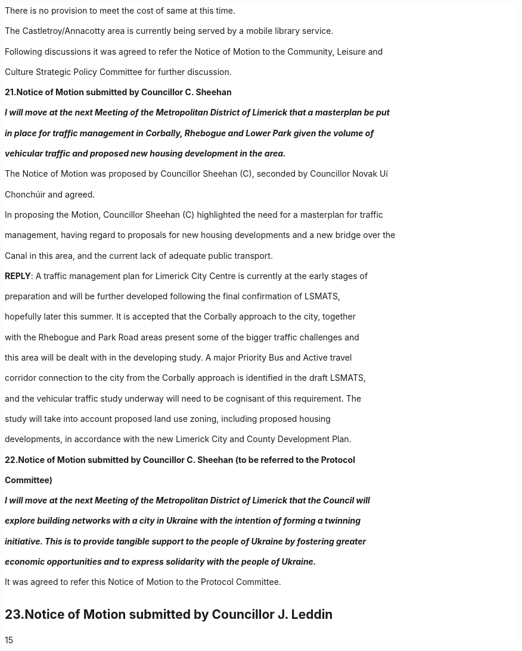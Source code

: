 There is no provision to meet the cost of same at this time.

The Castletroy/Annacotty area is currently being served by a mobile library service.

Following discussions it was agreed to refer the Notice of Motion to the Community, Leisure and

Culture Strategic Policy Committee for further discussion.

**21.Notice of Motion submitted by Councillor C. Sheehan**

***I will move at the next Meeting of the Metropolitan District of Limerick that a masterplan be put***

***in place for traffic management in Corbally, Rhebogue and Lower Park given the volume of***

***vehicular traffic and proposed new housing development in the area.***

The Notice of Motion was proposed by Councillor Sheehan (C), seconded by Councillor Novak Uí

Chonchúir and agreed.

In proposing the Motion, Councillor Sheehan (C) highlighted the need for a masterplan for traffic

management, having regard to proposals for new housing developments and a new bridge over the

Canal in this area, and the current lack of adequate public transport.

**REPLY**: A traffic management plan for Limerick City Centre is currently at the early stages of

preparation and will be further developed following the final confirmation of LSMATS,

hopefully later this summer.  It is accepted that the Corbally approach to the city, together

with the Rhebogue and Park Road areas present some of the bigger traffic challenges and

this area will be dealt with in the developing study. A major Priority Bus and Active travel

corridor connection to the city from the Corbally approach is identified in the draft LSMATS,

and the vehicular traffic study underway will need to be cognisant of this requirement. The

study will take into account proposed land use zoning, including proposed housing

developments, in accordance with the new Limerick City and County Development Plan.

**22.Notice of Motion submitted by Councillor C. Sheehan (to be referred to the Protocol**

**Committee)**

***I will move at the next Meeting of the Metropolitan District of Limerick that the Council will***

***explore building networks with a city in Ukraine with the intention of forming a twinning***

***initiative. This is to provide tangible support to the people of Ukraine by fostering greater***

***economic opportunities and to express solidarity with the people of Ukraine.***

It was agreed to refer this Notice of Motion to the Protocol Committee.

**23.Notice of Motion submitted by Councillor J. Leddin**
---
15
